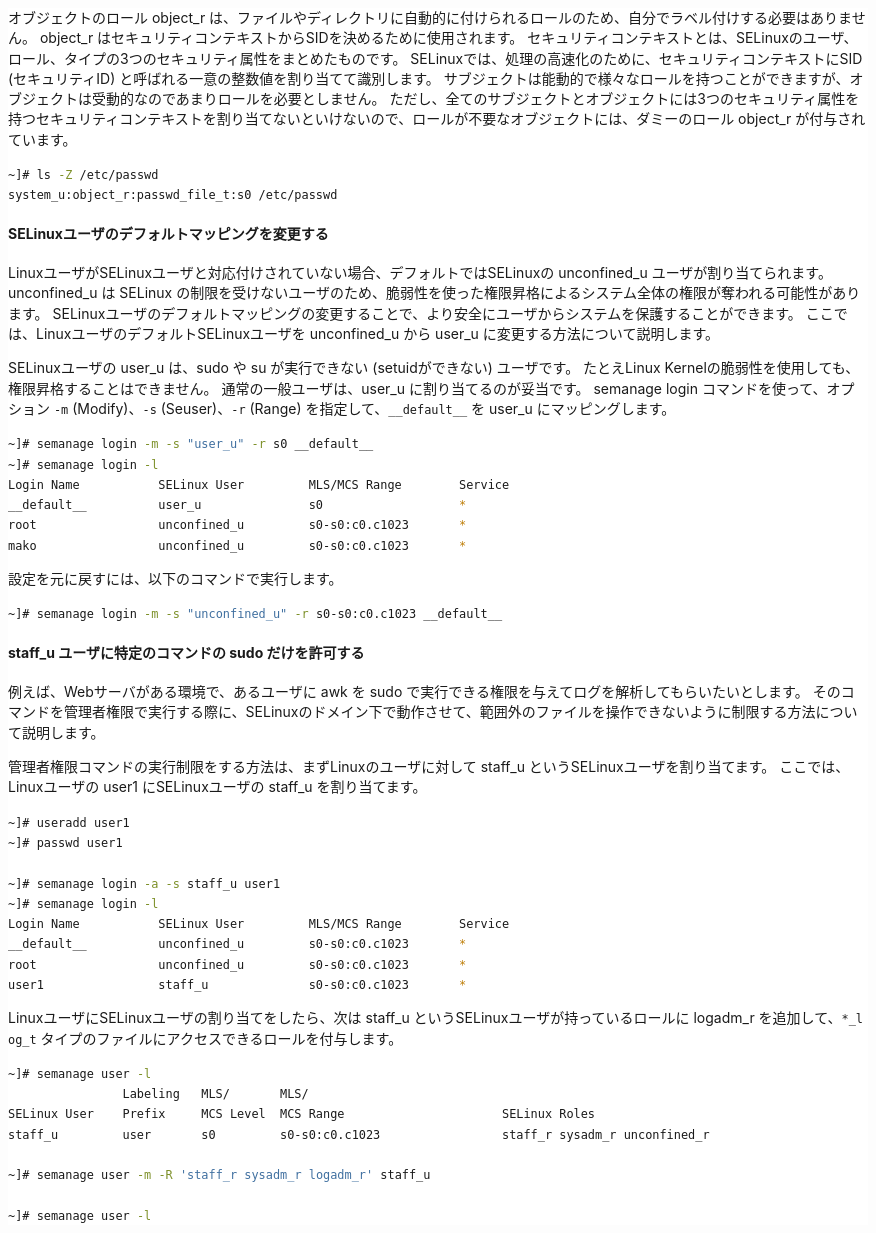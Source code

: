 オブジェクトのロール object_r は、ファイルやディレクトリに自動的に付けられるロールのため、自分でラベル付けする必要はありません。
object_r はセキュリティコンテキストからSIDを決めるために使用されます。
セキュリティコンテキストとは、SELinuxのユーザ、ロール、タイプの3つのセキュリティ属性をまとめたものです。
SELinuxでは、処理の高速化のために、セキュリティコンテキストにSID (セキュリティID) と呼ばれる一意の整数値を割り当てて識別します。
サブジェクトは能動的で様々なロールを持つことができますが、オブジェクトは受動的なのであまりロールを必要としません。
ただし、全てのサブジェクトとオブジェクトには3つのセキュリティ属性を持つセキュリティコンテキストを割り当てないといけないので、ロールが不要なオブジェクトには、ダミーのロール object_r が付与されています。

```bash
~]# ls -Z /etc/passwd
system_u:object_r:passwd_file_t:s0 /etc/passwd
```

#### SELinuxユーザのデフォルトマッピングを変更する

LinuxユーザがSELinuxユーザと対応付けされていない場合、デフォルトではSELinuxの unconfined_u ユーザが割り当てられます。
unconfined_u は SELinux の制限を受けないユーザのため、脆弱性を使った権限昇格によるシステム全体の権限が奪われる可能性があります。
SELinuxユーザのデフォルトマッピングの変更することで、より安全にユーザからシステムを保護することができます。
ここでは、LinuxユーザのデフォルトSELinuxユーザを unconfined_u から user_u に変更する方法について説明します。

SELinuxユーザの user_u は、sudo や su が実行できない (setuidができない) ユーザです。
たとえLinux Kernelの脆弱性を使用しても、権限昇格することはできません。
通常の一般ユーザは、user_u に割り当てるのが妥当です。
semanage login コマンドを使って、オプション `-m` (Modify)、`-s` (Seuser)、`-r` (Range) を指定して、`__default__` を user_u にマッピングします。

```bash
~]# semanage login -m -s "user_u" -r s0 __default__
~]# semanage login -l
Login Name           SELinux User         MLS/MCS Range        Service
__default__          user_u               s0                   *
root                 unconfined_u         s0-s0:c0.c1023       *
mako                 unconfined_u         s0-s0:c0.c1023       *
```
設定を元に戻すには、以下のコマンドで実行します。
```bash
~]# semanage login -m -s "unconfined_u" -r s0-s0:c0.c1023 __default__
```

#### staff_u ユーザに特定のコマンドの sudo だけを許可する

例えば、Webサーバがある環境で、あるユーザに awk を sudo で実行できる権限を与えてログを解析してもらいたいとします。
そのコマンドを管理者権限で実行する際に、SELinuxのドメイン下で動作させて、範囲外のファイルを操作できないように制限する方法について説明します。

管理者権限コマンドの実行制限をする方法は、まずLinuxのユーザに対して staff_u というSELinuxユーザを割り当てます。
ここでは、Linuxユーザの user1 にSELinuxユーザの staff_u を割り当てます。
```bash
~]# useradd user1
~]# passwd user1

~]# semanage login -a -s staff_u user1
~]# semanage login -l
Login Name           SELinux User         MLS/MCS Range        Service
__default__          unconfined_u         s0-s0:c0.c1023       *
root                 unconfined_u         s0-s0:c0.c1023       *
user1                staff_u              s0-s0:c0.c1023       *
```
LinuxユーザにSELinuxユーザの割り当てをしたら、次は staff_u というSELinuxユーザが持っているロールに logadm_r を追加して、`*_log_t` タイプのファイルにアクセスできるロールを付与します。
```bash
~]# semanage user -l
                Labeling   MLS/       MLS/
SELinux User    Prefix     MCS Level  MCS Range                      SELinux Roles
staff_u         user       s0         s0-s0:c0.c1023                 staff_r sysadm_r unconfined_r

~]# semanage user -m -R 'staff_r sysadm_r logadm_r' staff_u

~]# semanage user -l
```